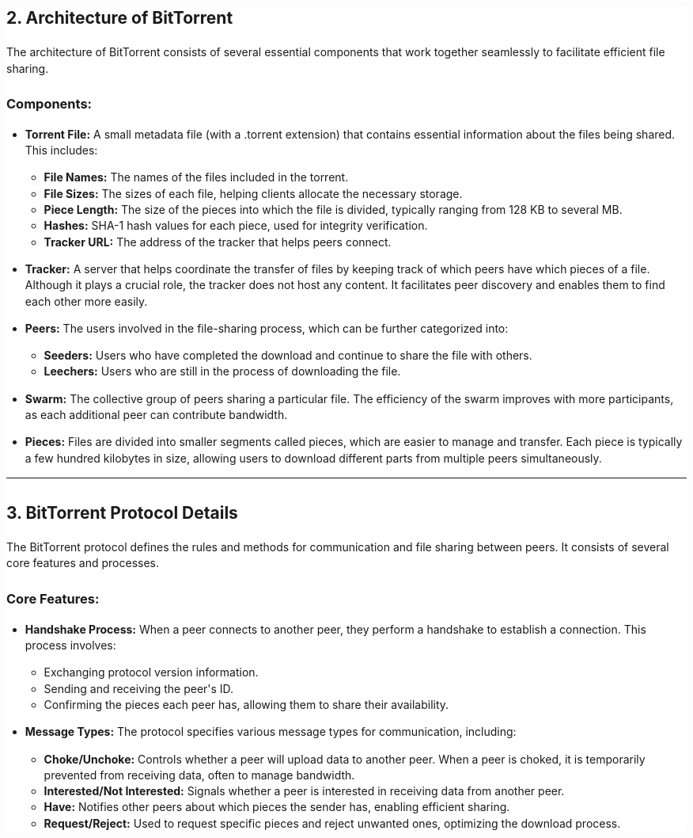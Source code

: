 ## 2. Architecture of BitTorrent

The architecture of BitTorrent consists of several essential components that work together seamlessly to facilitate efficient file sharing.

### Components:
- **Torrent File:** A small metadata file (with a .torrent extension) that contains essential information about the files being shared. This includes:
  - **File Names:** The names of the files included in the torrent.
  - **File Sizes:** The sizes of each file, helping clients allocate the necessary storage.
  - **Piece Length:** The size of the pieces into which the file is divided, typically ranging from 128 KB to several MB.
  - **Hashes:** SHA-1 hash values for each piece, used for integrity verification.
  - **Tracker URL:** The address of the tracker that helps peers connect.

- **Tracker:** A server that helps coordinate the transfer of files by keeping track of which peers have which pieces of a file. Although it plays a crucial role, the tracker does not host any content. It facilitates peer discovery and enables them to find each other more easily.

- **Peers:** The users involved in the file-sharing process, which can be further categorized into:
  - **Seeders:** Users who have completed the download and continue to share the file with others.
  - **Leechers:** Users who are still in the process of downloading the file.

- **Swarm:** The collective group of peers sharing a particular file. The efficiency of the swarm improves with more participants, as each additional peer can contribute bandwidth.

- **Pieces:** Files are divided into smaller segments called pieces, which are easier to manage and transfer. Each piece is typically a few hundred kilobytes in size, allowing users to download different parts from multiple peers simultaneously.

---

## 3. BitTorrent Protocol Details

The BitTorrent protocol defines the rules and methods for communication and file sharing between peers. It consists of several core features and processes.

### Core Features:
- **Handshake Process:** When a peer connects to another peer, they perform a handshake to establish a connection. This process involves:
  - Exchanging protocol version information.
  - Sending and receiving the peer's ID.
  - Confirming the pieces each peer has, allowing them to share their availability.

- **Message Types:** The protocol specifies various message types for communication, including:
  - **Choke/Unchoke:** Controls whether a peer will upload data to another peer. When a peer is choked, it is temporarily prevented from receiving data, often to manage bandwidth.
  - **Interested/Not Interested:** Signals whether a peer is interested in receiving data from another peer.
  - **Have:** Notifies other peers about which pieces the sender has, enabling efficient sharing.
  - **Request/Reject:** Used to request specific pieces and reject unwanted ones, optimizing the download process.
